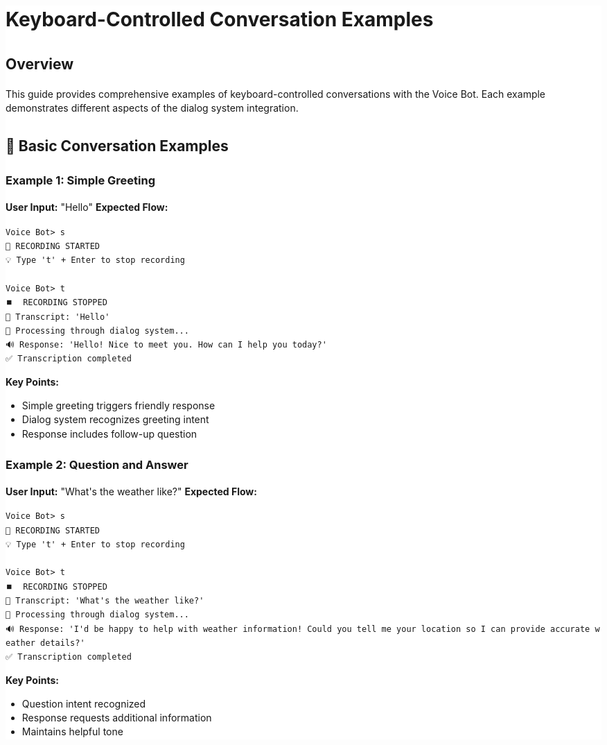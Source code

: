 # Keyboard-Controlled Conversation Examples

## Overview

This guide provides comprehensive examples of keyboard-controlled conversations with the Voice Bot. Each example demonstrates different aspects of the dialog system integration.

## 🎯 Basic Conversation Examples

### Example 1: Simple Greeting

**User Input:** "Hello"
**Expected Flow:**
```
Voice Bot> s
🔴 RECORDING STARTED
💡 Type 't' + Enter to stop recording

Voice Bot> t
⏹️  RECORDING STOPPED
📝 Transcript: 'Hello'
🤖 Processing through dialog system...
🔊 Response: 'Hello! Nice to meet you. How can I help you today?'
✅ Transcription completed
```

**Key Points:**
- Simple greeting triggers friendly response
- Dialog system recognizes greeting intent
- Response includes follow-up question

### Example 2: Question and Answer

**User Input:** "What's the weather like?"
**Expected Flow:**
```
Voice Bot> s
🔴 RECORDING STARTED
💡 Type 't' + Enter to stop recording

Voice Bot> t
⏹️  RECORDING STOPPED
📝 Transcript: 'What's the weather like?'
🤖 Processing through dialog system...
🔊 Response: 'I'd be happy to help with weather information! Could you tell me your location so I can provide accurate weather details?'
✅ Transcription completed
```

**Key Points:**
- Question intent recognized
- Response requests additional information
- Maintains helpful tone
